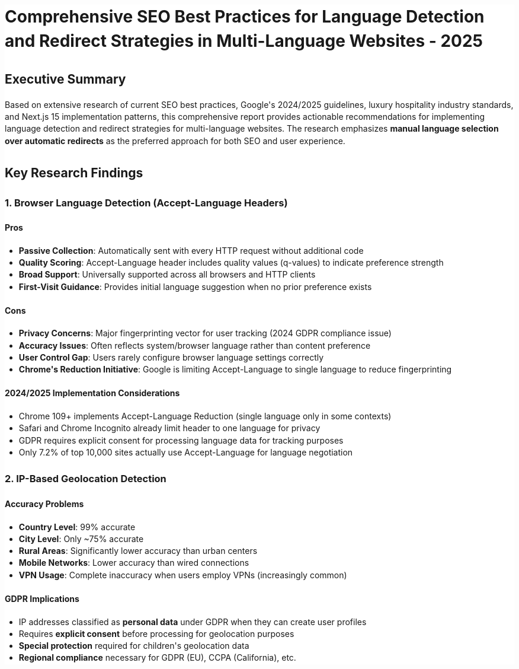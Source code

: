 # Comprehensive SEO Best Practices for Language Detection and Redirect Strategies in Multi-Language Websites - 2025

## Executive Summary

Based on extensive research of current SEO best practices, Google's 2024/2025 guidelines, luxury hospitality industry standards, and Next.js 15 implementation patterns, this comprehensive report provides actionable recommendations for implementing language detection and redirect strategies for multi-language websites. The research emphasizes **manual language selection over automatic redirects** as the preferred approach for both SEO and user experience.

## Key Research Findings

### 1. Browser Language Detection (Accept-Language Headers)

#### **Pros**
- **Passive Collection**: Automatically sent with every HTTP request without additional code
- **Quality Scoring**: Accept-Language header includes quality values (q-values) to indicate preference strength
- **Broad Support**: Universally supported across all browsers and HTTP clients
- **First-Visit Guidance**: Provides initial language suggestion when no prior preference exists

#### **Cons**
- **Privacy Concerns**: Major fingerprinting vector for user tracking (2024 GDPR compliance issue)
- **Accuracy Issues**: Often reflects system/browser language rather than content preference
- **User Control Gap**: Users rarely configure browser language settings correctly
- **Chrome's Reduction Initiative**: Google is limiting Accept-Language to single language to reduce fingerprinting

#### **2024/2025 Implementation Considerations**
- Chrome 109+ implements Accept-Language Reduction (single language only in some contexts)
- Safari and Chrome Incognito already limit header to one language for privacy
- GDPR requires explicit consent for processing language data for tracking purposes
- Only 7.2% of top 10,000 sites actually use Accept-Language for language negotiation

### 2. IP-Based Geolocation Detection

#### **Accuracy Problems**
- **Country Level**: 99% accurate
- **City Level**: Only ~75% accurate
- **Rural Areas**: Significantly lower accuracy than urban centers
- **Mobile Networks**: Lower accuracy than wired connections
- **VPN Usage**: Complete inaccuracy when users employ VPNs (increasingly common)

#### **GDPR Implications**
- IP addresses classified as **personal data** under GDPR when they can create user profiles
- Requires **explicit consent** before processing for geolocation purposes
- **Special protection** required for children's geolocation data
- **Regional compliance** necessary for GDPR (EU), CCPA (California), etc.
